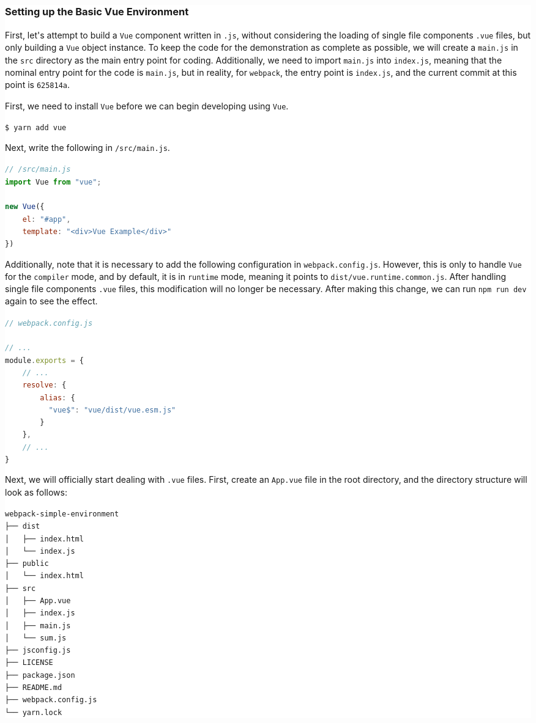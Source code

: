 ### Setting up the Basic Vue Environment
First, let's attempt to build a `Vue` component written in `.js`, without considering the loading of single file components `.vue` files, but only building a `Vue` object instance. To keep the code for the demonstration as complete as possible, we will create a `main.js` in the `src` directory as the main entry point for coding. Additionally, we need to import `main.js` into `index.js`, meaning that the nominal entry point for the code is `main.js`, but in reality, for `webpack`, the entry point is `index.js`, and the current commit at this point is `625814a`.

First, we need to install `Vue` before we can begin developing using `Vue`.

```shell
$ yarn add vue
```

Next, write the following in `/src/main.js`.

```javascript
// /src/main.js
import Vue from "vue";

new Vue({
    el: "#app",
    template: "<div>Vue Example</div>"
})
```

Additionally, note that it is necessary to add the following configuration in `webpack.config.js`. However, this is only to handle `Vue` for the `compiler` mode, and by default, it is in `runtime` mode, meaning it points to `dist/vue.runtime.common.js`. After handling single file components `.vue` files, this modification will no longer be necessary. After making this change, we can run `npm run dev` again to see the effect.

```javascript
// webpack.config.js

// ...
module.exports = {
    // ...
    resolve: {
        alias: {
          "vue$": "vue/dist/vue.esm.js" 
        }
    },
    // ...
}
```

Next, we will officially start dealing with `.vue` files. First, create an `App.vue` file in the root directory, and the directory structure will look as follows:

```
webpack-simple-environment
├── dist
│   ├── index.html
│   └── index.js
├── public
│   └── index.html
├── src
│   ├── App.vue
│   ├── index.js
│   ├── main.js
│   └── sum.js
├── jsconfig.js
├── LICENSE
├── package.json
├── README.md
├── webpack.config.js
└── yarn.lock
```